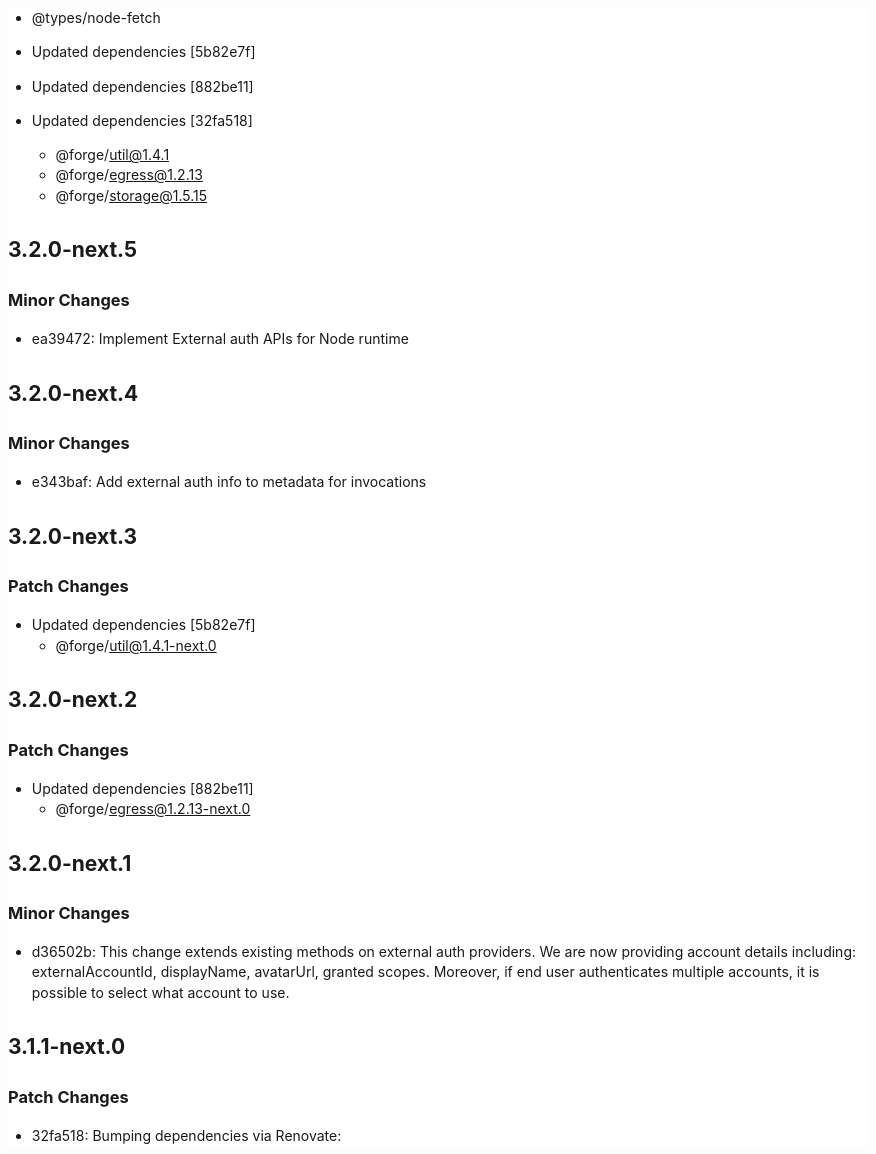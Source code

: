   - @types/node-fetch

- Updated dependencies [5b82e7f]
- Updated dependencies [882be11]
- Updated dependencies [32fa518]
  - @forge/util@1.4.1
  - @forge/egress@1.2.13
  - @forge/storage@1.5.15

## 3.2.0-next.5

### Minor Changes

- ea39472: Implement External auth APIs for Node runtime

## 3.2.0-next.4

### Minor Changes

- e343baf: Add external auth info to metadata for invocations

## 3.2.0-next.3

### Patch Changes

- Updated dependencies [5b82e7f]
  - @forge/util@1.4.1-next.0

## 3.2.0-next.2

### Patch Changes

- Updated dependencies [882be11]
  - @forge/egress@1.2.13-next.0

## 3.2.0-next.1

### Minor Changes

- d36502b: This change extends existing methods on external auth providers. We are now providing account details including: externalAccountId, displayName, avatarUrl, granted scopes.
  Moreover, if end user authenticates multiple accounts, it is possible to select what account to use.

## 3.1.1-next.0

### Patch Changes

- 32fa518: Bumping dependencies via Renovate:
